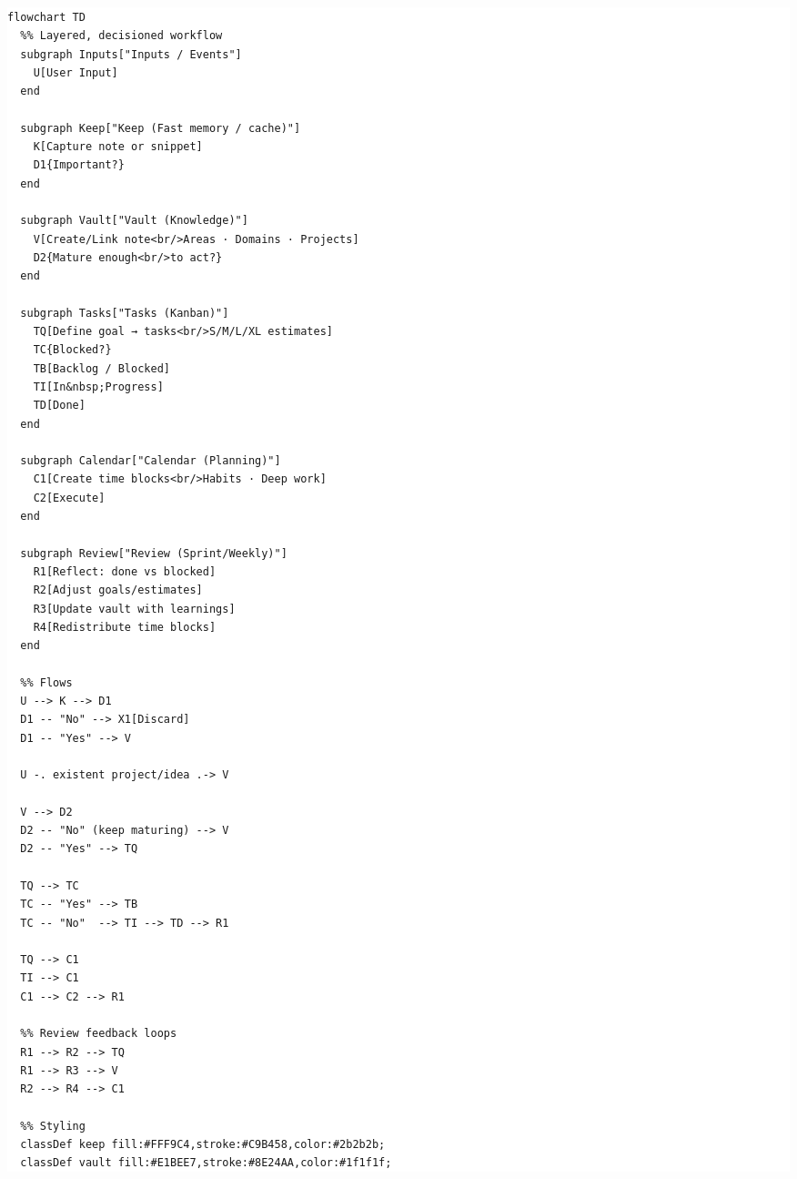 ```mermaid
flowchart TD
  %% Layered, decisioned workflow
  subgraph Inputs["Inputs / Events"]
    U[User Input]
  end

  subgraph Keep["Keep (Fast memory / cache)"]
    K[Capture note or snippet]
    D1{Important?}
  end

  subgraph Vault["Vault (Knowledge)"]
    V[Create/Link note<br/>Areas · Domains · Projects]
    D2{Mature enough<br/>to act?}
  end

  subgraph Tasks["Tasks (Kanban)"]
    TQ[Define goal → tasks<br/>S/M/L/XL estimates]
    TC{Blocked?}
    TB[Backlog / Blocked]
    TI[In&nbsp;Progress]
    TD[Done]
  end

  subgraph Calendar["Calendar (Planning)"]
    C1[Create time blocks<br/>Habits · Deep work]
    C2[Execute]
  end

  subgraph Review["Review (Sprint/Weekly)"]
    R1[Reflect: done vs blocked]
    R2[Adjust goals/estimates]
    R3[Update vault with learnings]
    R4[Redistribute time blocks]
  end

  %% Flows
  U --> K --> D1
  D1 -- "No" --> X1[Discard]
  D1 -- "Yes" --> V

  U -. existent project/idea .-> V

  V --> D2
  D2 -- "No" (keep maturing) --> V
  D2 -- "Yes" --> TQ

  TQ --> TC
  TC -- "Yes" --> TB
  TC -- "No"  --> TI --> TD --> R1

  TQ --> C1
  TI --> C1
  C1 --> C2 --> R1

  %% Review feedback loops
  R1 --> R2 --> TQ
  R1 --> R3 --> V
  R2 --> R4 --> C1

  %% Styling
  classDef keep fill:#FFF9C4,stroke:#C9B458,color:#2b2b2b;
  classDef vault fill:#E1BEE7,stroke:#8E24AA,color:#1f1f1f;
```